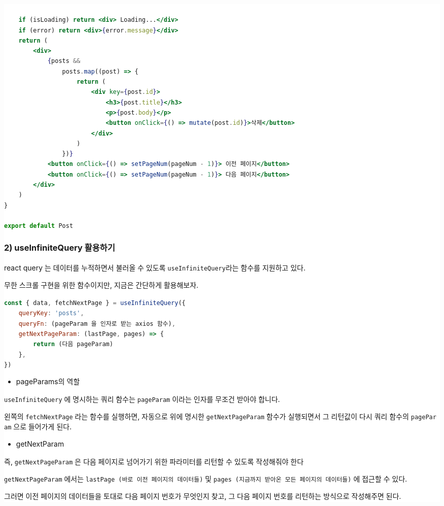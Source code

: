```jsx

    if (isLoading) return <div> Loading...</div>
    if (error) return <div>{error.message}</div>
    return (
        <div>
            {posts &&
                posts.map((post) => {
                    return (
                        <div key={post.id}>
                            <h3>{post.title}</h3>
                            <p>{post.body}</p>
                            <button onClick={() => mutate(post.id)}>삭제</button>
                        </div>
                    )
                })}
            <button onClick={() => setPageNum(pageNum - 1)}> 이전 페이지</button>
            <button onClick={() => setPageNum(pageNum - 1)}> 다음 페이지</button>
        </div>
    )
}

export default Post

```

### 2) useInfiniteQuery 활용하기

react query 는 데이터를 누적하면서 불러올 수 있도록 `useInfiniteQuery`라는 함수를 지원하고 있다.

무한 스크롤 구현을 위한 함수이지만, 지금은 간단하게 활용해보자.

```jsx
const { data, fetchNextPage } = useInfiniteQuery({
    queryKey: 'posts',
    queryFn: (pageParam 을 인자로 받는 axios 함수),
    getNextPageParam: (lastPage, pages) => {
        return (다음 pageParam)
    },
})
```

- pageParams의 역할

`useInfiniteQuery` 에 명시하는 쿼리 함수는 `pageParam` 이라는 인자를 무조건 받아야 합니다.

왼쪽의 `fetchNextPage` 라는 함수를 실행하면, 자동으로 위에 명시한 `getNextPageParam` 함수가 실행되면서 그 리턴값이 다시 쿼리 함수의 `pageParam` 으로 들어가게 된다.


- getNextParam 

즉, `getNextPageParam` 은 다음 페이지로 넘어가기 위한 파라미터를 리턴할 수 있도록 작성해줘야 한다

`getNextPageParam` 에서는 `lastPage (바로 이전 페이지의 데이터들)` 및 `pages (지금까지 받아온 모든 페이지의 데이터들)` 에 접근할 수 있다.

그러면 이전 페이지의 데이터들을 토대로 다음 페이지 번호가 무엇인지 찾고, 그 다음 페이지 번호를 리턴하는 방식으로 작성해주면 된다.

